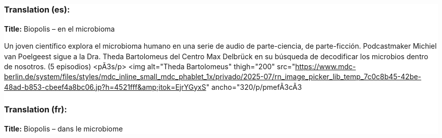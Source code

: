 ### Translation (es):
**Title:** Biopolis – en el microbioma

Un joven científico explora el microbioma humano en una serie de audio de parte-ciencia, de parte-ficción. Podcastmaker Michiel van Poelgeest sigue a la Dra. Theda Bartolomeus del Centro Max Delbrück en su búsqueda de decodificar los microbios dentro de nosotros. (5 episodios) <pÃ3s/p> <img alt="Theda Bartolomeus" thigh="200" src="https://www.mdc-berlin.de/system/files/styles/mdc_inline_small_mdc_phablet_1x/privado/2025-07/rn_image_picker_lib_temp_7c0c8b45-42be-48ad-b853-cbeef4a8bc06.jp?h=4521fff&amp;itok=EjrYGyxS" ancho="320/p/pmefÃ3cÃ3

### Translation (fr):
**Title:** Biopolis – dans le microbiome

